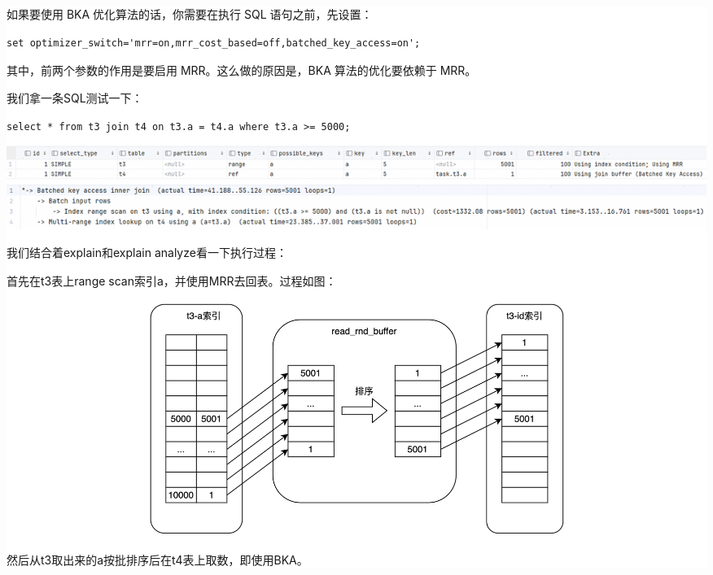 如果要使用 BKA 优化算法的话，你需要在执行 SQL 语句之前，先设置：

```
set optimizer_switch='mrr=on,mrr_cost_based=off,batched_key_access=on';
```

其中，前两个参数的作用是要启用 MRR。这么做的原因是，BKA 算法的优化要依赖于 MRR。

我们拿一条SQL测试一下：

```mysql
select * from t3 join t4 on t3.a = t4.a where t3.a >= 5000;
```

<div align="center"><img style="width:100%; " src="images/Snipaste_2023-12-07_09-32-39.png" /></div>

<div align="center"><img style="width:100%; " src="images/Snipaste_2023-12-07_11-25-22.png" /></div>

我们结合着explain和explain analyze看一下执行过程：

首先在t3表上range scan索引a，并使用MRR去回表。过程如图：

<div align="center"><img style="width:60%; " src="images/Snipaste_2023-12-16_11-10-17.png" /></div>

然后从t3取出来的a按批排序后在t4表上取数，即使用BKA。
